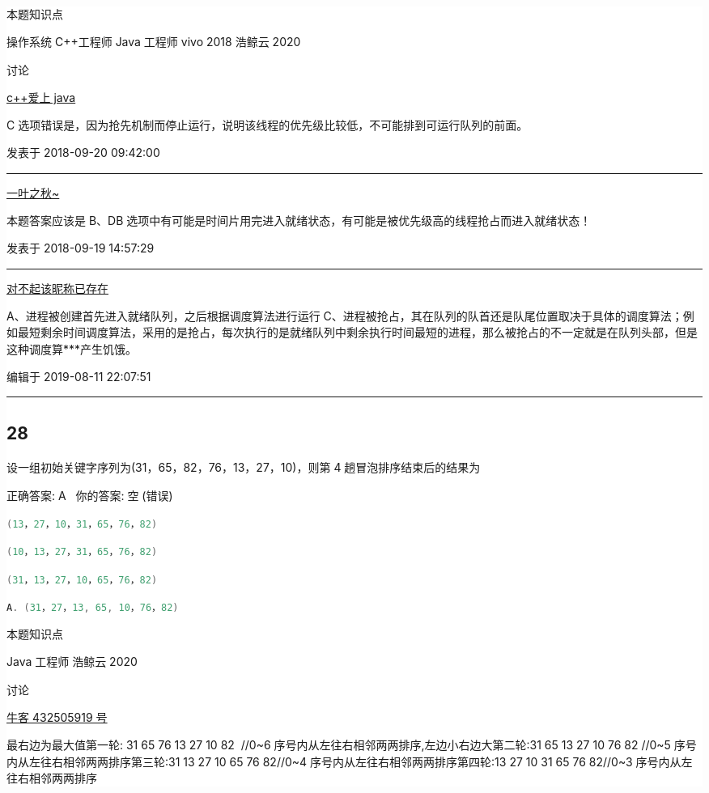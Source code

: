 本题知识点

操作系统 C++工程师 Java 工程师 vivo 2018 浩鲸云 2020

讨论

[c++爱上 java](https://www.nowcoder.com/profile/9128621)

C 选项错误是，因为抢先机制而停止运行，说明该线程的优先级比较低，不可能排到可运行队列的前面。

发表于 2018-09-20 09:42:00

* * *

[一叶之秋~](https://www.nowcoder.com/profile/1319299)

本题答案应该是 B、DB 选项中有可能是时间片用完进入就绪状态，有可能是被优先级高的线程抢占而进入就绪状态！

发表于 2018-09-19 14:57:29

* * *

[对不起该昵称已存在](https://www.nowcoder.com/profile/873254639)

A、进程被创建首先进入就绪队列，之后根据调度算法进行运行 C、进程被抢占，其在队列的队首还是队尾位置取决于具体的调度算法；例如最短剩余时间调度算法，采用的是抢占，每次执行的是就绪队列中剩余执行时间最短的进程，那么被抢占的不一定就是在队列头部，但是这种调度算***产生饥饿。

编辑于 2019-08-11 22:07:51

* * *

## 28

设一组初始关键字序列为(31，65，82，76，13，27，10)，则第 4 趟冒泡排序结束后的结果为

正确答案: A   你的答案: 空 (错误)

```cpp
(13，27，10，31，65，76，82)
```

```cpp
(10，13，27，31，65，76，82)
```

```cpp
(31，13，27，10，65，76，82)
```

```cpp
A. (31，27，13, 65, 10，76，82)
```

本题知识点

Java 工程师 浩鲸云 2020

讨论

[牛客 432505919 号](https://www.nowcoder.com/profile/432505919)

最右边为最大值第一轮: 31 65 76 13 27 10 82  //0~6 序号内从左往右相邻两两排序,左边小右边大第二轮:31 65 13 27 10 76 82 //0~5 序号内从左往右相邻两两排序第三轮:31 13 27 10 65 76 82//0~4 序号内从左往右相邻两两排序第四轮:13 27 10 31 65 76 82//0~3 序号内从左往右相邻两两排序
